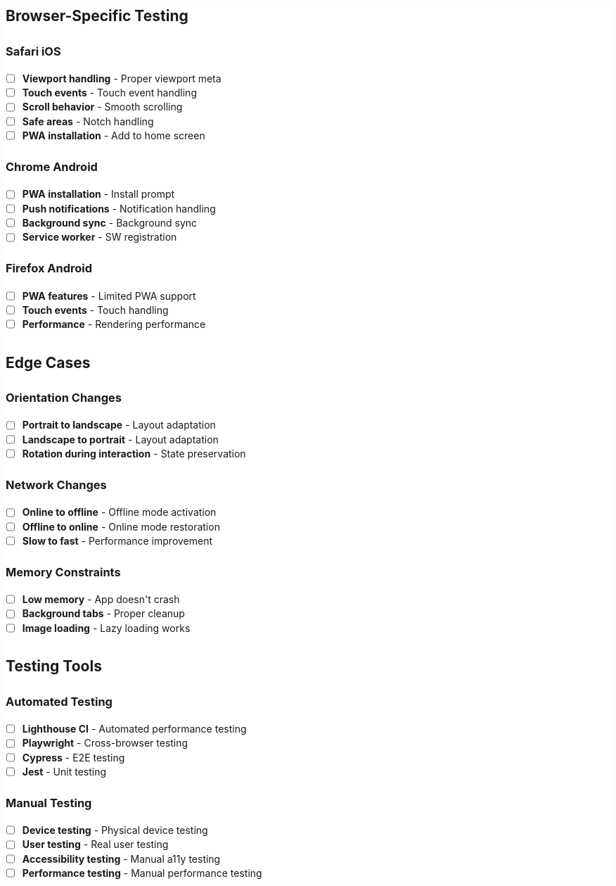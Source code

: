 ## Browser-Specific Testing

### Safari iOS
- [ ] **Viewport handling** - Proper viewport meta
- [ ] **Touch events** - Touch event handling
- [ ] **Scroll behavior** - Smooth scrolling
- [ ] **Safe areas** - Notch handling
- [ ] **PWA installation** - Add to home screen

### Chrome Android
- [ ] **PWA installation** - Install prompt
- [ ] **Push notifications** - Notification handling
- [ ] **Background sync** - Background sync
- [ ] **Service worker** - SW registration

### Firefox Android
- [ ] **PWA features** - Limited PWA support
- [ ] **Touch events** - Touch handling
- [ ] **Performance** - Rendering performance

## Edge Cases

### Orientation Changes
- [ ] **Portrait to landscape** - Layout adaptation
- [ ] **Landscape to portrait** - Layout adaptation
- [ ] **Rotation during interaction** - State preservation

### Network Changes
- [ ] **Online to offline** - Offline mode activation
- [ ] **Offline to online** - Online mode restoration
- [ ] **Slow to fast** - Performance improvement

### Memory Constraints
- [ ] **Low memory** - App doesn't crash
- [ ] **Background tabs** - Proper cleanup
- [ ] **Image loading** - Lazy loading works

## Testing Tools

### Automated Testing
- [ ] **Lighthouse CI** - Automated performance testing
- [ ] **Playwright** - Cross-browser testing
- [ ] **Cypress** - E2E testing
- [ ] **Jest** - Unit testing

### Manual Testing
- [ ] **Device testing** - Physical device testing
- [ ] **User testing** - Real user testing
- [ ] **Accessibility testing** - Manual a11y testing
- [ ] **Performance testing** - Manual performance testing
